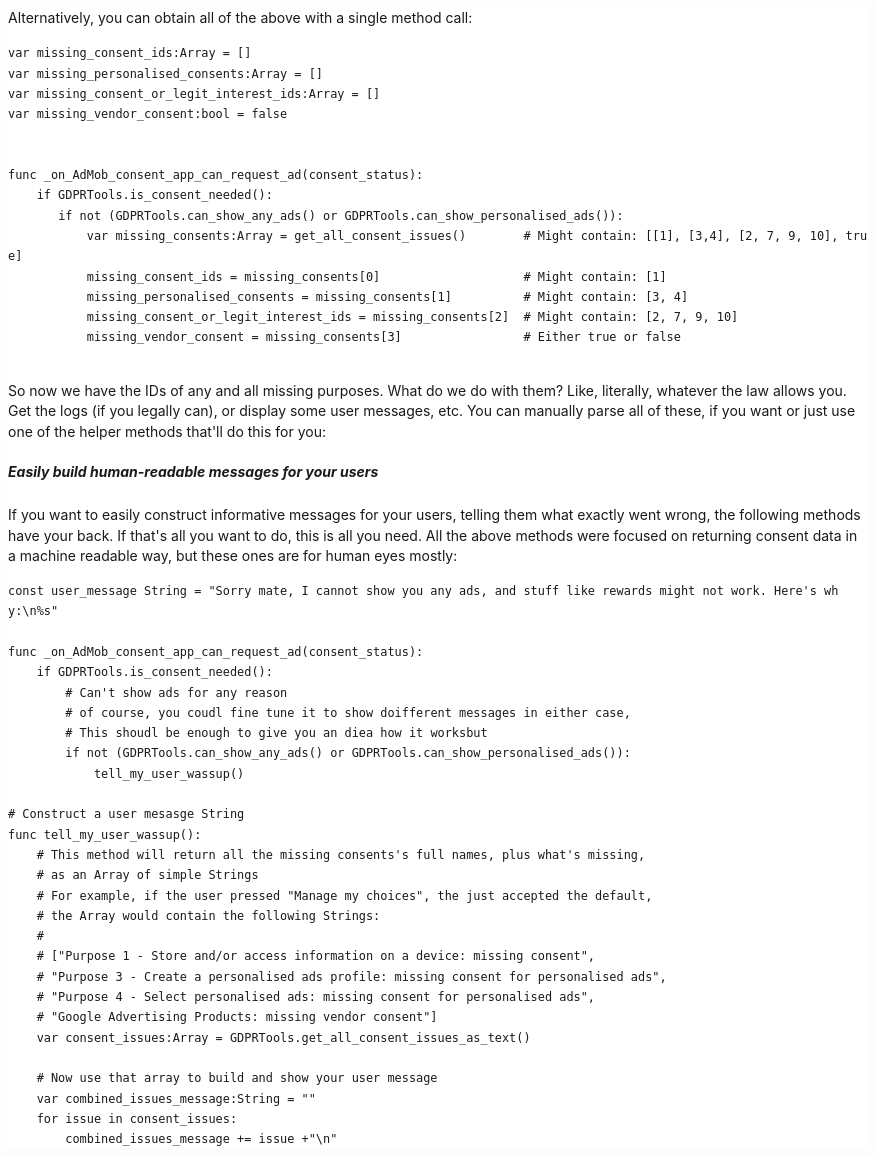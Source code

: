 
Alternatively, you can obtain all of the above with a single method call:


```gdscript
var missing_consent_ids:Array = []
var missing_personalised_consents:Array = []
var missing_consent_or_legit_interest_ids:Array = []
var missing_vendor_consent:bool = false


func _on_AdMob_consent_app_can_request_ad(consent_status):
    if GDPRTools.is_consent_needed():
       if not (GDPRTools.can_show_any_ads() or GDPRTools.can_show_personalised_ads()):
           var missing_consents:Array = get_all_consent_issues()        # Might contain: [[1], [3,4], [2, 7, 9, 10], true]
           missing_consent_ids = missing_consents[0]                    # Might contain: [1] 
           missing_personalised_consents = missing_consents[1]          # Might contain: [3, 4]
           missing_consent_or_legit_interest_ids = missing_consents[2]  # Might contain: [2, 7, 9, 10]
           missing_vendor_consent = missing_consents[3]                 # Either true or false
           
```


So now we have the IDs of any and all missing purposes. What do we do with them? Like, literally, whatever the law allows you. Get the logs (if you legally can), or display some user messages, etc. You can manually parse all of these, if you want or just use one of the helper methods that'll do this for you:


##### Easily build human-readable messages for your users

If you want to easily construct informative messages for your users, telling them what exactly went wrong, the following methods have your back. If that's all you want to do, this is all you need. All the above methods were focused on returning consent data in a machine readable way, but these ones are for human eyes mostly:


```gdscript
const user_message String = "Sorry mate, I cannot show you any ads, and stuff like rewards might not work. Here's why:\n%s"

func _on_AdMob_consent_app_can_request_ad(consent_status):
    if GDPRTools.is_consent_needed():
        # Can't show ads for any reason
        # of course, you coudl fine tune it to show doifferent messages in either case, 
        # This shoudl be enough to give you an diea how it worksbut 
        if not (GDPRTools.can_show_any_ads() or GDPRTools.can_show_personalised_ads()):
            tell_my_user_wassup()
  
# Construct a user mesasge String
func tell_my_user_wassup():
    # This method will return all the missing consents's full names, plus what's missing, 
    # as an Array of simple Strings
    # For example, if the user pressed "Manage my choices", the just accepted the default,
    # the Array would contain the following Strings:
    #
    # ["Purpose 1 - Store and/or access information on a device: missing consent",
    # "Purpose 3 - Create a personalised ads profile: missing consent for personalised ads",
    # "Purpose 4 - Select personalised ads: missing consent for personalised ads",  
    # "Google Advertising Products: missing vendor consent"]
    var consent_issues:Array = GDPRTools.get_all_consent_issues_as_text()
    
    # Now use that array to build and show your user message
    var combined_issues_message:String = ""
    for issue in consent_issues:
        combined_issues_message += issue +"\n"
```